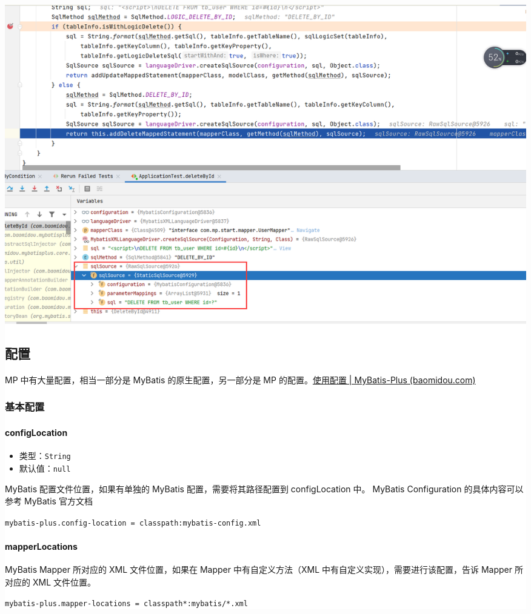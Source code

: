 <div align="center"><img src="img/ibatis/plus/image-20211105225944851.png"></div>

## 配置

MP 中有大量配置，相当一部分是 MyBatis 的原生配置，另一部分是 MP 的配置。[使用配置 | MyBatis-Plus (baomidou.com)](https://mp.baomidou.com/config/#基本配置)

### 基本配置

#### configLocation

- 类型：`String`
- 默认值：`null`

MyBatis 配置文件位置，如果有单独的 MyBatis 配置，需要将其路径配置到 configLocation 中。 MyBatis Configuration 的具体内容可以参考 MyBatis 官方文档

```properties
mybatis-plus.config-location = classpath:mybatis-config.xml
```

#### mapperLocations

MyBatis Mapper 所对应的 XML 文件位置，如果在 Mapper 中有自定义方法（XML 中有自定义实现），需要进行该配置，告诉 Mapper 所对应的 XML 文件位置。

```properties
mybatis-plus.mapper-locations = classpath*:mybatis/*.xml
```
